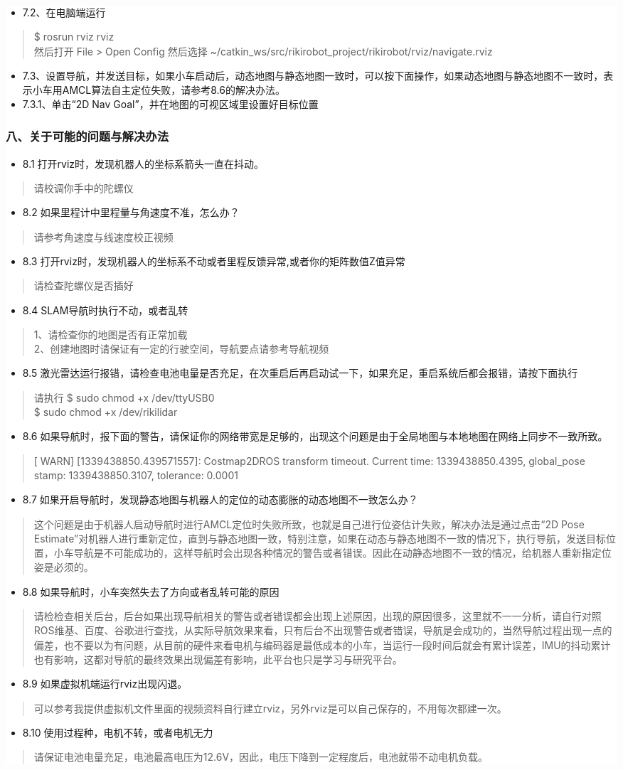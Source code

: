 * 7.2、在电脑端运行
> $ rosrun rviz rviz  
然后打开 File > Open Config 然后选择 ~/catkin_ws/src/rikirobot_project/rikirobot/rviz/navigate.rviz

* 7.3、设置导航，并发送目标，如果小车启动后，动态地图与静态地图一致时，可以按下面操作，如果动态地图与静态地图不一致时，表示小车用AMCL算法自主定位失败，请参考8.6的解决办法。
 * 7.3.1、单击“2D Nav Goal”，并在地图的可视区域里设置好目标位置


### 八、关于可能的问题与解决办法
* 8.1 打开rviz时，发现机器人的坐标系箭头一直在抖动。
> 请校调你手中的陀螺仪

* 8.2 如果里程计中里程量与角速度不准，怎么办？
> 请参考角速度与线速度校正视频

* 8.3 打开rviz时，发现机器人的坐标系不动或者里程反馈异常,或者你的矩阵数值Z值异常
> 请检查陀螺仪是否插好

* 8.4 SLAM导航时执行不动，或者乱转
> 1、请检查你的地图是否有正常加载  
2、创建地图时请保证有一定的行驶空间，导航要点请参考导航视频

* 8.5 激光雷达运行报错，请检查电池电量是否充足，在次重启后再启动试一下，如果充足，重启系统后都会报错，请按下面执行
> 请执行 $ sudo chmod +x /dev/ttyUSB0  
$ sudo chmod +x /dev/rikilidar

* 8.6 如果导航时，报下面的警告，请保证你的网络带宽是足够的，出现这个问题是由于全局地图与本地地图在网络上同步不一致所致。
> [ WARN] [1339438850.439571557]: Costmap2DROS transform
timeout. Current time: 1339438850.4395, global_pose stamp:
1339438850.3107, tolerance: 0.0001

* 8.7 如果开启导航时，发现静态地图与机器人的定位的动态膨胀的动态地图不一致怎么办？
> 这个问题是由于机器人启动导航时进行AMCL定位时失败所致，也就是自己进行位姿估计失败，解决办法是通过点击“2D Pose Estimate”对机器人进行重新定位，直到与静态地图一致，特别注意，如果在动态与静态地图不一致的情况下，执行导航，发送目标位置，小车导航是不可能成功的，这样导航时会出现各种情况的警告或者错误。因此在动静态地图不一致的情况，给机器人重新指定位姿是必须的。

* 8.8 如果导航时，小车突然失去了方向或者乱转可能的原因
> 请检检查相关后台，后台如果出现导航相关的警告或者错误都会出现上述原因，出现的原因很多，这里就不一一分析，请自行对照ROS维基、百度、谷歌进行查找，从实际导航效果来看，只有后台不出现警告或者错误，导航是会成功的，当然导航过程出现一点的偏差，也不要以为有问题，从目前的硬件来看电机与编码器是最低成本的小车，当运行一段时间后就会有累计误差，IMU的抖动累计也有影响，这都对导航的最终效果出现偏差有影响，此平台也只是学习与研究平台。

* 8.9 如果虚拟机端运行rviz出现闪退。
> 可以参考我提供虚拟机文件里面的视频资料自行建立rviz，另外rviz是可以自己保存的，不用每次都建一次。

* 8.10 使用过程种，电机不转，或者电机无力
> 请保证电池电量充足，电池最高电压为12.6V，因此，电压下降到一定程度后，电池就带不动电机负载。

